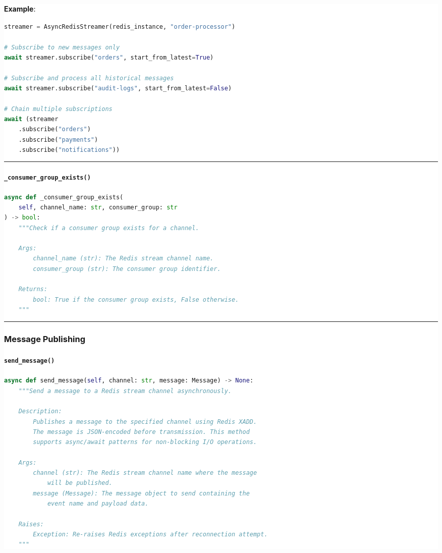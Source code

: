 **Example**:

```python
streamer = AsyncRedisStreamer(redis_instance, "order-processor")

# Subscribe to new messages only
await streamer.subscribe("orders", start_from_latest=True)

# Subscribe and process all historical messages
await streamer.subscribe("audit-logs", start_from_latest=False)

# Chain multiple subscriptions
await (streamer
    .subscribe("orders")
    .subscribe("payments")
    .subscribe("notifications"))
```

---

#### `_consumer_group_exists()`

```python
async def _consumer_group_exists(
    self, channel_name: str, consumer_group: str
) -> bool:
    """Check if a consumer group exists for a channel.

    Args:
        channel_name (str): The Redis stream channel name.
        consumer_group (str): The consumer group identifier.

    Returns:
        bool: True if the consumer group exists, False otherwise.
    """
```

---

### Message Publishing

#### `send_message()`

```python
async def send_message(self, channel: str, message: Message) -> None:
    """Send a message to a Redis stream channel asynchronously.

    Description:
        Publishes a message to the specified channel using Redis XADD.
        The message is JSON-encoded before transmission. This method
        supports async/await patterns for non-blocking I/O operations.

    Args:
        channel (str): The Redis stream channel name where the message
            will be published.
        message (Message): The message object to send containing the
            event name and payload data.

    Raises:
        Exception: Re-raises Redis exceptions after reconnection attempt.
    """
```
